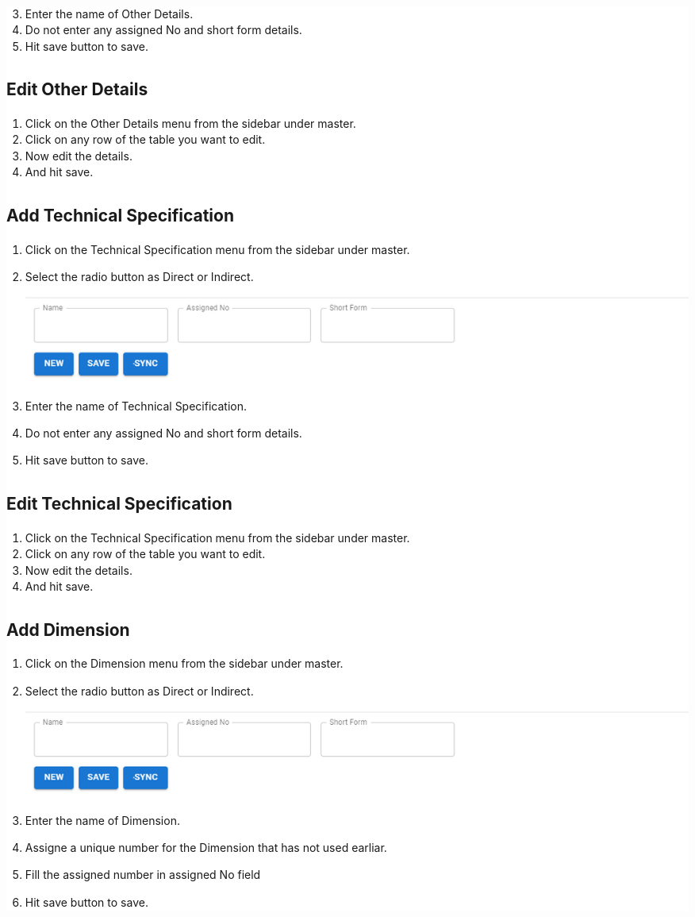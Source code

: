 3. Enter the name of Other Details.
4. Do not enter any assigned No and short form details.
5. Hit save button to save.


## Edit Other Details

1. Click on the Other Details menu from the sidebar under master.
2. Click on any row of the table you want to edit.
3. Now edit the details.
4. And hit save. 


## Add Technical Specification
1. Click on the Technical Specification menu from the sidebar under master.
2. Select the radio button as Direct or Indirect.

    ![System flow](../assets/mg.png)

3. Enter the name of Technical Specification.
4. Do not enter any assigned No and short form details.
5. Hit save button to save.


## Edit Technical Specification

1. Click on the Technical Specification menu from the sidebar under master.
2. Click on any row of the table you want to edit.
3. Now edit the details.
4. And hit save. 


## Add Dimension
1. Click on the Dimension menu from the sidebar under master.
2. Select the radio button as Direct or Indirect.

    ![System flow](../assets/mg.png)

3. Enter the name of Dimension.
4. Assigne a unique number for the Dimension that has not used earliar.
5. Fill the assigned number in assigned No field
6. Hit save button to save.
